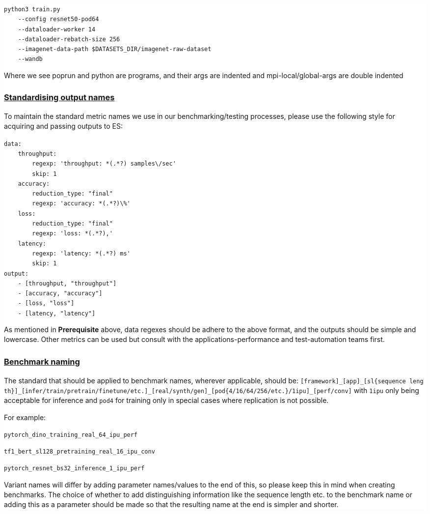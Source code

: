 ```
python3 train.py
    --config resnet50-pod64
    --dataloader-worker 14
    --dataloader-rebatch-size 256
    --imagenet-data-path $DATASETS_DIR/imagenet-raw-dataset
    --wandb
```
Where we see poprun and python are programs, and their args are indented and mpi-local/global-args are double indented

### <ins>Standardising output names</ins>
To maintain the standard metric names we use in our benchmarking/testing processes, please use the following style for acquiring and passing outputs to ES:
```
data:
    throughput:
        regexp: 'throughput: *(.*?) samples\/sec'
        skip: 1
    accuracy:
        reduction_type: "final"
        regexp: 'accuracy: *(.*?)\%'
    loss:
        reduction_type: "final"
        regexp: 'loss: *(.*?),'
    latency:
        regexp: 'latency: *(.*?) ms'
        skip: 1
output:
    - [throughput, "throughput"]
    - [accuracy, "accuracy"]
    - [loss, "loss"]
    - [latency, "latency"]
```
As mentioned in <strong>Prerequisite</strong> above, data regexes should be adhere to the above format, and the outputs should be simple and lowercase. Other metrics can be used but consult with the applications-performance and test-automation teams first.

### <ins>Benchmark naming</ins>
The standard that should be applied to benchmark names, wherever applicable, should be:
`[framework]_[app]_[sl{sequence length}]_[infer/train/pretrain/finetune/etc.]_[real/synth/gen]_[pod{4/16/64/256/etc.}/1ipu]_[perf/conv]`
with `1ipu` only being acceptable for inference and `pod4` for training only in special cases where replication is not possible.

For example:

`pytorch_dino_training_real_64_ipu_perf`

`tf1_bert_sl128_pretraining_real_16_ipu_conv`

`pytorch_resnet_bs32_inference_1_ipu_perf`

Variant names will differ by adding parameter names/values to the end of this, so please keep this in mind when creating benchmarks. The choice of whether to add distinguishing information like the sequence length etc. to the benchmark name or adding this as a parameter should be made so that the resulting name at the end is simpler and shorter.
